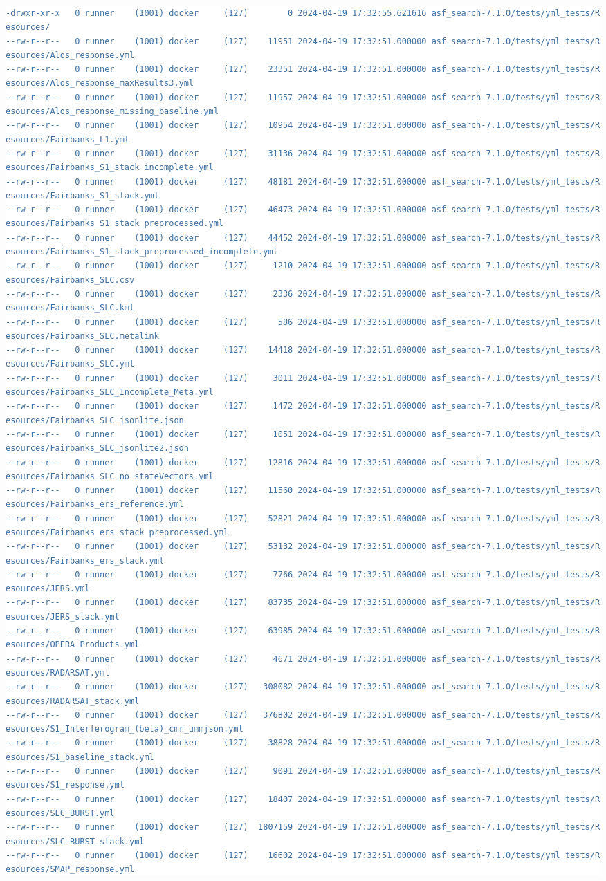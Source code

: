 ```diff
-drwxr-xr-x   0 runner    (1001) docker     (127)        0 2024-04-19 17:32:55.621616 asf_search-7.1.0/tests/yml_tests/Resources/
--rw-r--r--   0 runner    (1001) docker     (127)    11951 2024-04-19 17:32:51.000000 asf_search-7.1.0/tests/yml_tests/Resources/Alos_response.yml
--rw-r--r--   0 runner    (1001) docker     (127)    23351 2024-04-19 17:32:51.000000 asf_search-7.1.0/tests/yml_tests/Resources/Alos_response_maxResults3.yml
--rw-r--r--   0 runner    (1001) docker     (127)    11957 2024-04-19 17:32:51.000000 asf_search-7.1.0/tests/yml_tests/Resources/Alos_response_missing_baseline.yml
--rw-r--r--   0 runner    (1001) docker     (127)    10954 2024-04-19 17:32:51.000000 asf_search-7.1.0/tests/yml_tests/Resources/Fairbanks_L1.yml
--rw-r--r--   0 runner    (1001) docker     (127)    31136 2024-04-19 17:32:51.000000 asf_search-7.1.0/tests/yml_tests/Resources/Fairbanks_S1_stack incomplete.yml
--rw-r--r--   0 runner    (1001) docker     (127)    48181 2024-04-19 17:32:51.000000 asf_search-7.1.0/tests/yml_tests/Resources/Fairbanks_S1_stack.yml
--rw-r--r--   0 runner    (1001) docker     (127)    46473 2024-04-19 17:32:51.000000 asf_search-7.1.0/tests/yml_tests/Resources/Fairbanks_S1_stack_preprocessed.yml
--rw-r--r--   0 runner    (1001) docker     (127)    44452 2024-04-19 17:32:51.000000 asf_search-7.1.0/tests/yml_tests/Resources/Fairbanks_S1_stack_preprocessed_incomplete.yml
--rw-r--r--   0 runner    (1001) docker     (127)     1210 2024-04-19 17:32:51.000000 asf_search-7.1.0/tests/yml_tests/Resources/Fairbanks_SLC.csv
--rw-r--r--   0 runner    (1001) docker     (127)     2336 2024-04-19 17:32:51.000000 asf_search-7.1.0/tests/yml_tests/Resources/Fairbanks_SLC.kml
--rw-r--r--   0 runner    (1001) docker     (127)      586 2024-04-19 17:32:51.000000 asf_search-7.1.0/tests/yml_tests/Resources/Fairbanks_SLC.metalink
--rw-r--r--   0 runner    (1001) docker     (127)    14418 2024-04-19 17:32:51.000000 asf_search-7.1.0/tests/yml_tests/Resources/Fairbanks_SLC.yml
--rw-r--r--   0 runner    (1001) docker     (127)     3011 2024-04-19 17:32:51.000000 asf_search-7.1.0/tests/yml_tests/Resources/Fairbanks_SLC_Incomplete_Meta.yml
--rw-r--r--   0 runner    (1001) docker     (127)     1472 2024-04-19 17:32:51.000000 asf_search-7.1.0/tests/yml_tests/Resources/Fairbanks_SLC_jsonlite.json
--rw-r--r--   0 runner    (1001) docker     (127)     1051 2024-04-19 17:32:51.000000 asf_search-7.1.0/tests/yml_tests/Resources/Fairbanks_SLC_jsonlite2.json
--rw-r--r--   0 runner    (1001) docker     (127)    12816 2024-04-19 17:32:51.000000 asf_search-7.1.0/tests/yml_tests/Resources/Fairbanks_SLC_no_stateVectors.yml
--rw-r--r--   0 runner    (1001) docker     (127)    11560 2024-04-19 17:32:51.000000 asf_search-7.1.0/tests/yml_tests/Resources/Fairbanks_ers_reference.yml
--rw-r--r--   0 runner    (1001) docker     (127)    52821 2024-04-19 17:32:51.000000 asf_search-7.1.0/tests/yml_tests/Resources/Fairbanks_ers_stack preprocessed.yml
--rw-r--r--   0 runner    (1001) docker     (127)    53132 2024-04-19 17:32:51.000000 asf_search-7.1.0/tests/yml_tests/Resources/Fairbanks_ers_stack.yml
--rw-r--r--   0 runner    (1001) docker     (127)     7766 2024-04-19 17:32:51.000000 asf_search-7.1.0/tests/yml_tests/Resources/JERS.yml
--rw-r--r--   0 runner    (1001) docker     (127)    83735 2024-04-19 17:32:51.000000 asf_search-7.1.0/tests/yml_tests/Resources/JERS_stack.yml
--rw-r--r--   0 runner    (1001) docker     (127)    63985 2024-04-19 17:32:51.000000 asf_search-7.1.0/tests/yml_tests/Resources/OPERA_Products.yml
--rw-r--r--   0 runner    (1001) docker     (127)     4671 2024-04-19 17:32:51.000000 asf_search-7.1.0/tests/yml_tests/Resources/RADARSAT.yml
--rw-r--r--   0 runner    (1001) docker     (127)   308082 2024-04-19 17:32:51.000000 asf_search-7.1.0/tests/yml_tests/Resources/RADARSAT_stack.yml
--rw-r--r--   0 runner    (1001) docker     (127)   376802 2024-04-19 17:32:51.000000 asf_search-7.1.0/tests/yml_tests/Resources/S1_Interferogram_(beta)_cmr_ummjson.yml
--rw-r--r--   0 runner    (1001) docker     (127)    38828 2024-04-19 17:32:51.000000 asf_search-7.1.0/tests/yml_tests/Resources/S1_baseline_stack.yml
--rw-r--r--   0 runner    (1001) docker     (127)     9091 2024-04-19 17:32:51.000000 asf_search-7.1.0/tests/yml_tests/Resources/S1_response.yml
--rw-r--r--   0 runner    (1001) docker     (127)    18407 2024-04-19 17:32:51.000000 asf_search-7.1.0/tests/yml_tests/Resources/SLC_BURST.yml
--rw-r--r--   0 runner    (1001) docker     (127)  1807159 2024-04-19 17:32:51.000000 asf_search-7.1.0/tests/yml_tests/Resources/SLC_BURST_stack.yml
--rw-r--r--   0 runner    (1001) docker     (127)    16602 2024-04-19 17:32:51.000000 asf_search-7.1.0/tests/yml_tests/Resources/SMAP_response.yml
```